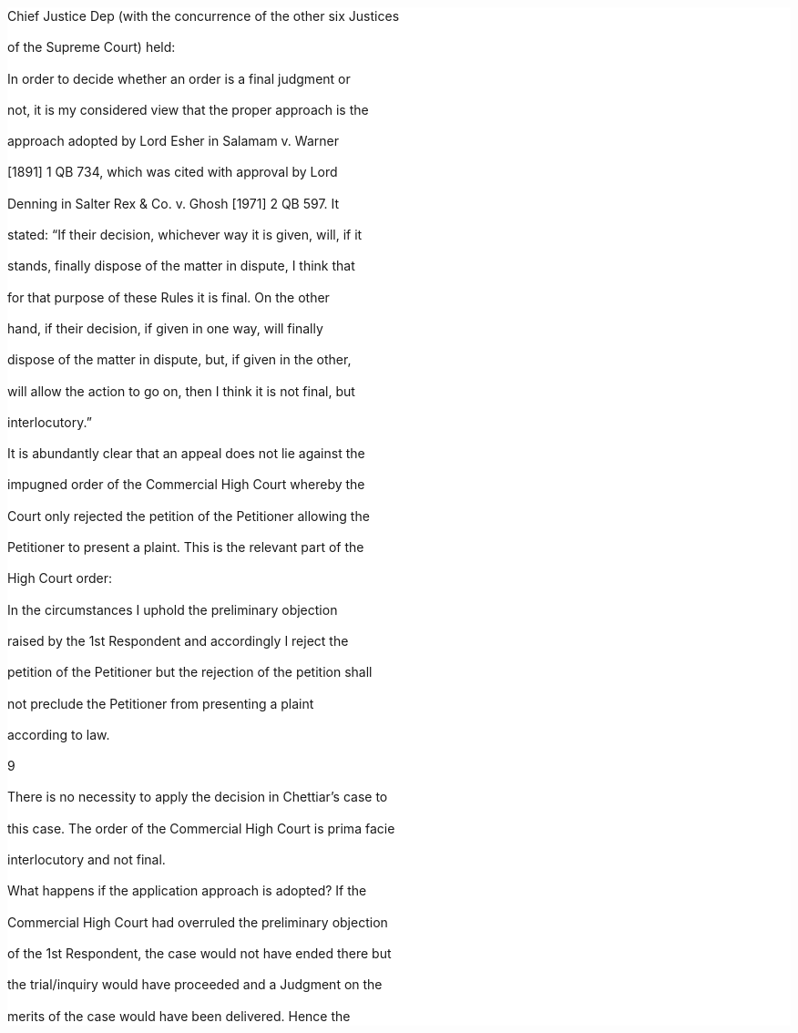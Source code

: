 Chief Justice Dep (with the concurrence of the other six Justices

of the Supreme Court) held:

In order to decide whether an order is a final judgment or

not, it is my considered view that the proper approach is the

approach adopted by Lord Esher in Salamam v. Warner

[1891] 1 QB 734, which was cited with approval by Lord

Denning in Salter Rex & Co. v. Ghosh [1971] 2 QB 597. It

stated: “If their decision, whichever way it is given, will, if it

stands, finally dispose of the matter in dispute, I think that

for that purpose of these Rules it is final. On the other

hand, if their decision, if given in one way, will finally

dispose of the matter in dispute, but, if given in the other,

will allow the action to go on, then I think it is not final, but

interlocutory.”

It is abundantly clear that an appeal does not lie against the

impugned order of the Commercial High Court whereby the

Court only rejected the petition of the Petitioner allowing the

Petitioner to present a plaint. This is the relevant part of the

High Court order:

In the circumstances I uphold the preliminary objection

raised by the 1st Respondent and accordingly I reject the

petition of the Petitioner but the rejection of the petition shall

not preclude the Petitioner from presenting a plaint

according to law.

9

There is no necessity to apply the decision in Chettiar’s case to

this case. The order of the Commercial High Court is prima facie

interlocutory and not final.

What happens if the application approach is adopted? If the

Commercial High Court had overruled the preliminary objection

of the 1st Respondent, the case would not have ended there but

the trial/inquiry would have proceeded and a Judgment on the

merits of the case would have been delivered. Hence the
